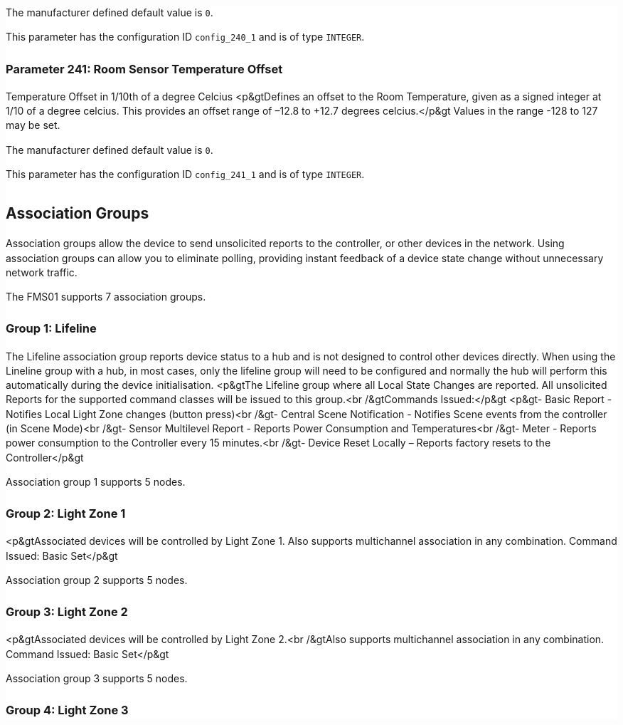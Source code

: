 The manufacturer defined default value is ```0```.

This parameter has the configuration ID ```config_240_1``` and is of type ```INTEGER```.


### Parameter 241: Room Sensor Temperature Offset

Temperature Offset in 1/10th of a degree Celcius
<p&gtDefines an offset to the Room Temperature, given as a signed integer at 1/10 of a degree celcius. This provides an offset range of –12.8 to +12.7 degrees celcius.</p&gt
Values in the range -128 to 127 may be set.

The manufacturer defined default value is ```0```.

This parameter has the configuration ID ```config_241_1``` and is of type ```INTEGER```.


## Association Groups

Association groups allow the device to send unsolicited reports to the controller, or other devices in the network. Using association groups can allow you to eliminate polling, providing instant feedback of a device state change without unnecessary network traffic.

The FMS01 supports 7 association groups.

### Group 1: Lifeline

The Lifeline association group reports device status to a hub and is not designed to control other devices directly. When using the Lineline group with a hub, in most cases, only the lifeline group will need to be configured and normally the hub will perform this automatically during the device initialisation.
<p&gtThe Lifeline group where all Local State Changes are reported. All unsolicited Reports for the supported command classes will be issued to this group.<br /&gtCommands Issued:</p&gt <p&gt- Basic Report - Notifies Local Light Zone changes (button press)<br /&gt- Central Scene Notification - Notifies Scene events from the controller (in Scene Mode)<br /&gt- Sensor Multilevel Report - Reports Power Consumption and Temperatures<br /&gt- Meter - Reports power consumption to the Controller every 15 minutes.<br /&gt- Device Reset Locally – Reports factory resets to the Controller</p&gt

Association group 1 supports 5 nodes.

### Group 2: Light Zone 1

<p&gtAssociated devices will be controlled by Light Zone 1. Also supports multichannel association in any combination. Command Issued: Basic Set</p&gt

Association group 2 supports 5 nodes.

### Group 3: Light Zone 2

<p&gtAssociated devices will be controlled by Light Zone 2.<br /&gtAlso supports multichannel association in any combination. Command Issued: Basic Set</p&gt

Association group 3 supports 5 nodes.

### Group 4: Light Zone 3
